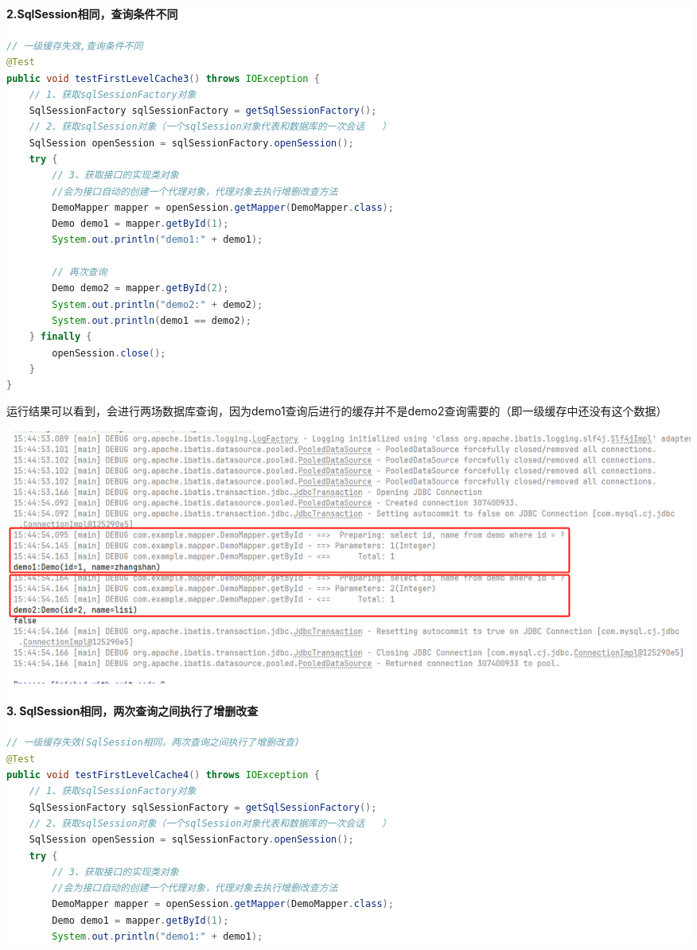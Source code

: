 

#### 2.SqlSession相同，查询条件不同

```java
// 一级缓存失效,查询条件不同
@Test
public void testFirstLevelCache3() throws IOException {
    // 1、获取sqlSessionFactory对象
    SqlSessionFactory sqlSessionFactory = getSqlSessionFactory();
    // 2、获取sqlSession对象（一个sqlSession对象代表和数据库的一次会话   ）
    SqlSession openSession = sqlSessionFactory.openSession();
    try {
        // 3、获取接口的实现类对象
        //会为接口自动的创建一个代理对象，代理对象去执行增删改查方法
        DemoMapper mapper = openSession.getMapper(DemoMapper.class);
        Demo demo1 = mapper.getById(1);
        System.out.println("demo1:" + demo1);

        // 再次查询
        Demo demo2 = mapper.getById(2);
        System.out.println("demo2:" + demo2);
        System.out.println(demo1 == demo2);
    } finally {
        openSession.close();
    }
}
```

运行结果可以看到，会进行两场数据库查询，因为demo1查询后进行的缓存并不是demo2查询需要的（即一级缓存中还没有这个数据）

![image-20250105154515144](Mybatis%E4%B8%80%E4%BA%8C%E7%BA%A7%E7%BC%93%E5%AD%98.assets/image-20250105154515144.png)



#### 3. SqlSession相同，两次查询之间执行了增删改查

```java
// 一级缓存失效(SqlSession相同，两次查询之间执行了增删改查)
@Test
public void testFirstLevelCache4() throws IOException {
    // 1、获取sqlSessionFactory对象
    SqlSessionFactory sqlSessionFactory = getSqlSessionFactory();
    // 2、获取sqlSession对象（一个sqlSession对象代表和数据库的一次会话   ）
    SqlSession openSession = sqlSessionFactory.openSession();
    try {
        // 3、获取接口的实现类对象
        //会为接口自动的创建一个代理对象，代理对象去执行增删改查方法
        DemoMapper mapper = openSession.getMapper(DemoMapper.class);
        Demo demo1 = mapper.getById(1);
        System.out.println("demo1:" + demo1);
```